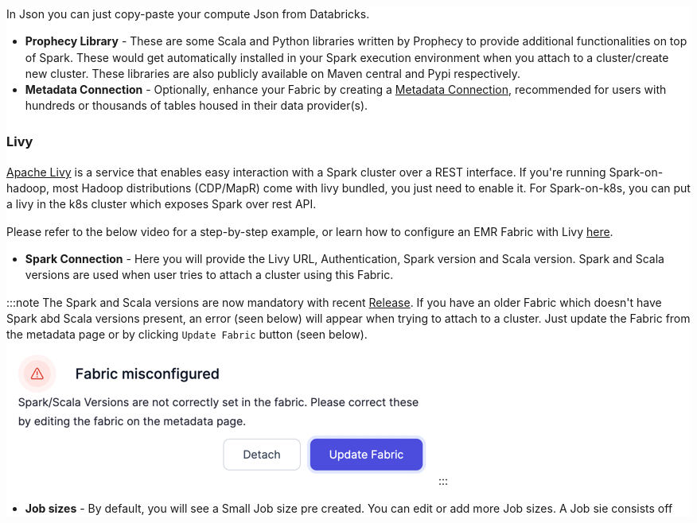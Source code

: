 In Json you can just copy-paste your compute Json from Databricks.

- **Prophecy Library** - These are some Scala and Python libraries written by Prophecy to provide additional functionalities on top of Spark. These would get automatically installed in your Spark execution environment when you attach to a cluster/create new cluster. These libraries are also publicly available on Maven central and Pypi respectively.
- **Metadata Connection** - Optionally, enhance your Fabric by creating a [Metadata Connection](/docs/metadata/metadata-connections.md), recommended for users with hundreds or thousands of tables housed in their data provider(s).

### **Livy**

[Apache Livy](https://livy.apache.org/) is a service that enables easy interaction with a Spark cluster over a REST interface. If you're running Spark-on-hadoop, most Hadoop distributions (CDP/MapR) come with livy bundled, you just need to enable it. For Spark-on-k8s, you can put a livy in the k8s cluster which exposes Spark over rest API.

Please refer to the below video for a step-by-step example, or learn how to configure an EMR Fabric with Livy [here](/docs/low-code-spark/fabrics/emr-fabric.md).

<div class="wistia_responsive_padding" style={{padding:'56.25% 0 0 0', position:'relative'}}>
<div class="wistia_responsive_wrapper" style={{height:'100%',left:0,position:'absolute',top:0,width:'100%'}}>
<iframe src="https://user-images.githubusercontent.com/121796483/217732038-d01bbfbe-a140-4661-a279-1b4858ab2285.mp4" title="Livy Fabric" allow="autoplay;fullscreen" allowtransparency="true" frameborder="0" scrolling="no" class="wistia_embed" name="wistia_embed" msallowfullscreen width="100%" height="100%"></iframe>
</div></div>

- **Spark Connection** - Here you will provide the Livy URL, Authentication, Spark version and Scala version. Spark and Scala versions are used when user tries to attach a cluster using this Fabric.

:::note
The Spark and Scala versions are now mandatory with recent [Release](/docs/release_notes/2023/feb2023.md#spark-and-scala-versions-are-now-required-in-livy-Fabrics).
If you have an older Fabric which doesn't have Spark abd Scala versions present, an error (seen below) will appear when trying to attach to a cluster. Just update the Fabric from the metadata page or by clicking `Update Fabric` button (seen below).
![Fabric_misconfigured](img/fabric_misconfigured.png)
:::

- **Job sizes** -
  By default, you will see a Small Job size pre created. You can edit or add more Job sizes. A Job sie consists off
